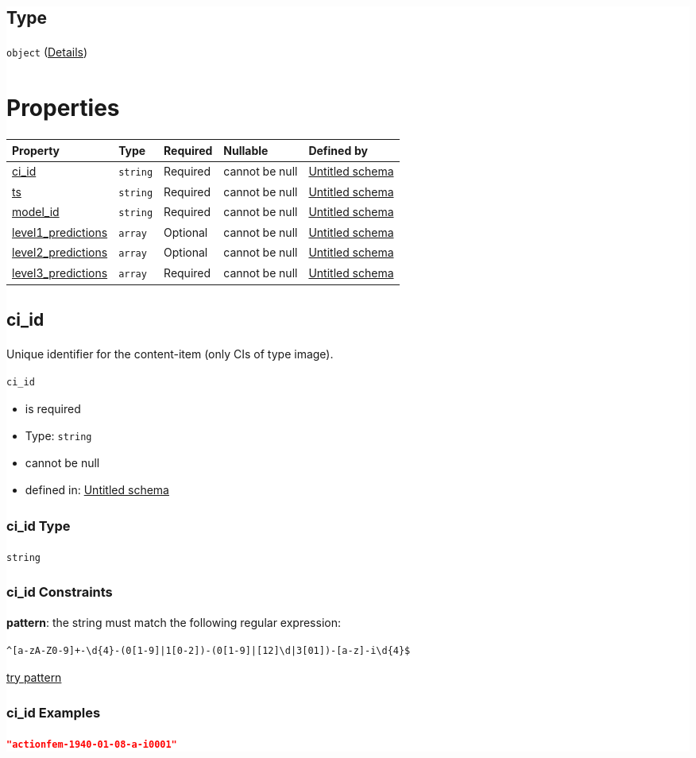 ## &#x20;Type

`object` ([Details](image_classification.md))

# &#x20;Properties

| Property                                   | Type     | Required | Nullable       | Defined by                                                                                                                                                                                                       |
| :----------------------------------------- | :------- | :------- | :------------- | :--------------------------------------------------------------------------------------------------------------------------------------------------------------------------------------------------------------- |
| [ci\_id](#ci_id)                           | `string` | Required | cannot be null | [Untitled schema](image_classification-properties-ci_id.md "https://impresso.github.io/impresso-schemas/json/image_classification/image_classification.schema.json#/properties/ci_id")                           |
| [ts](#ts)                                  | `string` | Required | cannot be null | [Untitled schema](image_classification-properties-ts.md "https://impresso.github.io/impresso-schemas/json/image_classification/image_classification.schema.json#/properties/ts")                                 |
| [model\_id](#model_id)                     | `string` | Required | cannot be null | [Untitled schema](image_classification-properties-model_id.md "https://impresso.github.io/impresso-schemas/json/image_classification/image_classification.schema.json#/properties/model_id")                     |
| [level1\_predictions](#level1_predictions) | `array`  | Optional | cannot be null | [Untitled schema](image_classification-properties-level1_predictions.md "https://impresso.github.io/impresso-schemas/json/image_classification/image_classification.schema.json#/properties/level1_predictions") |
| [level2\_predictions](#level2_predictions) | `array`  | Optional | cannot be null | [Untitled schema](image_classification-properties-level2_predictions.md "https://impresso.github.io/impresso-schemas/json/image_classification/image_classification.schema.json#/properties/level2_predictions") |
| [level3\_predictions](#level3_predictions) | `array`  | Required | cannot be null | [Untitled schema](image_classification-properties-level3_predictions.md "https://impresso.github.io/impresso-schemas/json/image_classification/image_classification.schema.json#/properties/level3_predictions") |

## ci\_id

Unique identifier for the content-item (only CIs of type image).

`ci_id`

*   is required

*   Type: `string`

*   cannot be null

*   defined in: [Untitled schema](image_classification-properties-ci_id.md "https://impresso.github.io/impresso-schemas/json/image_classification/image_classification.schema.json#/properties/ci_id")

### ci\_id Type

`string`

### ci\_id Constraints

**pattern**: the string must match the following regular expression:&#x20;

```regexp
^[a-zA-Z0-9]+-\d{4}-(0[1-9]|1[0-2])-(0[1-9]|[12]\d|3[01])-[a-z]-i\d{4}$
```

[try pattern](https://regexr.com/?expression=%5E%5Ba-zA-Z0-9%5D%2B-%5Cd%7B4%7D-\(0%5B1-9%5D%7C1%5B0-2%5D\)-\(0%5B1-9%5D%7C%5B12%5D%5Cd%7C3%5B01%5D\)-%5Ba-z%5D-i%5Cd%7B4%7D%24 "try regular expression with regexr.com")

### ci\_id Examples

```json
"actionfem-1940-01-08-a-i0001"
```
